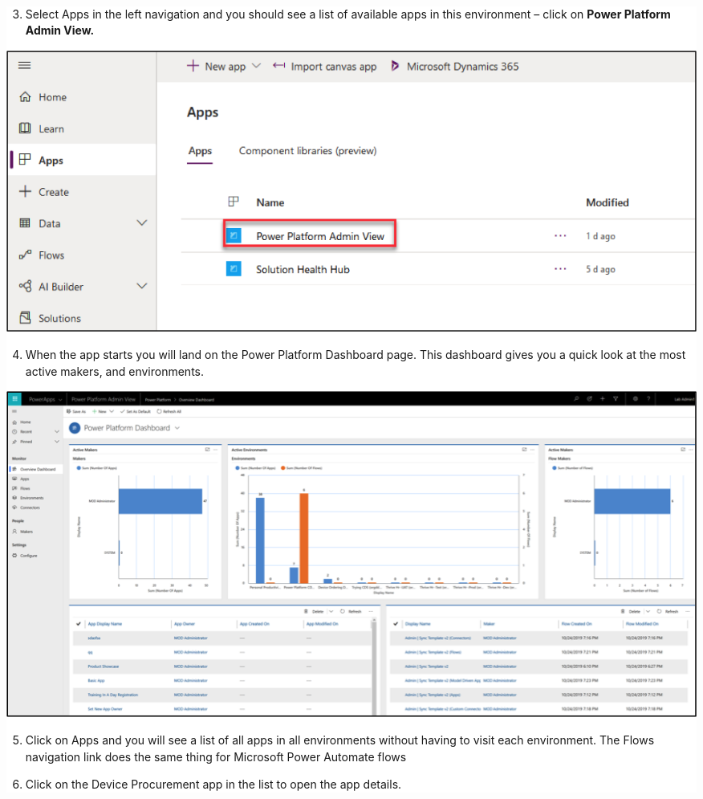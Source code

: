  3.	Select Apps in the left navigation and you should see a list of available apps in this environment – click on **Power Platform Admin View.**
 
 ![](Images%20MOD_2/img02.png)
 
 4.	When the app starts you will land on the Power Platform Dashboard page.  This dashboard gives you a quick look at the most active makers, and environments.
 
 ![](Images%20MOD_2/img03.png)
 
 5.	Click on Apps and you will see a list of all apps in all environments without having to visit each environment.  The Flows navigation link does the same thing for Microsoft Power Automate flows

6.	Click on the Device Procurement app in the list to open the app details. 

